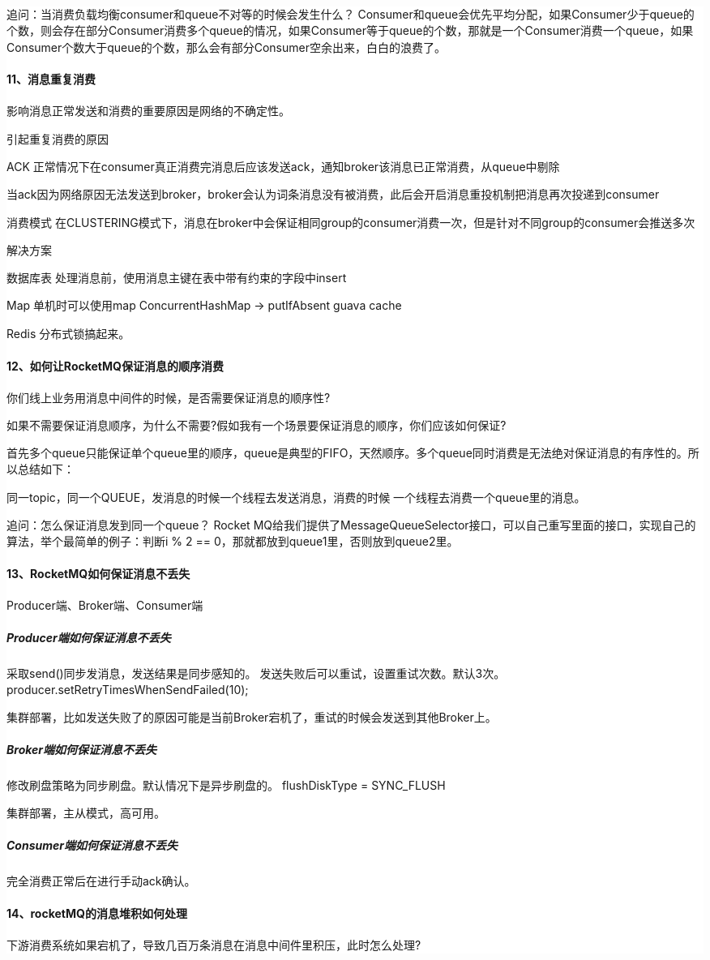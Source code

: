 追问：当消费负载均衡consumer和queue不对等的时候会发生什么？
Consumer和queue会优先平均分配，如果Consumer少于queue的个数，则会存在部分Consumer消费多个queue的情况，如果Consumer等于queue的个数，那就是一个Consumer消费一个queue，如果Consumer个数大于queue的个数，那么会有部分Consumer空余出来，白白的浪费了。

#### 11、消息重复消费
影响消息正常发送和消费的重要原因是网络的不确定性。

引起重复消费的原因

ACK
正常情况下在consumer真正消费完消息后应该发送ack，通知broker该消息已正常消费，从queue中剔除

当ack因为网络原因无法发送到broker，broker会认为词条消息没有被消费，此后会开启消息重投机制把消息再次投递到consumer

消费模式
在CLUSTERING模式下，消息在broker中会保证相同group的consumer消费一次，但是针对不同group的consumer会推送多次

解决方案

数据库表
处理消息前，使用消息主键在表中带有约束的字段中insert

Map
单机时可以使用map ConcurrentHashMap -> putIfAbsent   guava cache

Redis
分布式锁搞起来。

#### 12、如何让RocketMQ保证消息的顺序消费
你们线上业务用消息中间件的时候，是否需要保证消息的顺序性?

如果不需要保证消息顺序，为什么不需要?假如我有一个场景要保证消息的顺序，你们应该如何保证?

首先多个queue只能保证单个queue里的顺序，queue是典型的FIFO，天然顺序。多个queue同时消费是无法绝对保证消息的有序性的。所以总结如下：

同一topic，同一个QUEUE，发消息的时候一个线程去发送消息，消费的时候 一个线程去消费一个queue里的消息。

追问：怎么保证消息发到同一个queue？
Rocket MQ给我们提供了MessageQueueSelector接口，可以自己重写里面的接口，实现自己的算法，举个最简单的例子：判断i % 2 == 0，那就都放到queue1里，否则放到queue2里。


####  13、RocketMQ如何保证消息不丢失
Producer端、Broker端、Consumer端
##### Producer端如何保证消息不丢失
采取send()同步发消息，发送结果是同步感知的。
发送失败后可以重试，设置重试次数。默认3次。
producer.setRetryTimesWhenSendFailed(10);

集群部署，比如发送失败了的原因可能是当前Broker宕机了，重试的时候会发送到其他Broker上。
##### Broker端如何保证消息不丢失
修改刷盘策略为同步刷盘。默认情况下是异步刷盘的。
flushDiskType = SYNC_FLUSH

集群部署，主从模式，高可用。
#####  Consumer端如何保证消息不丢失
完全消费正常后在进行手动ack确认。
####  14、rocketMQ的消息堆积如何处理
下游消费系统如果宕机了，导致几百万条消息在消息中间件里积压，此时怎么处理?
